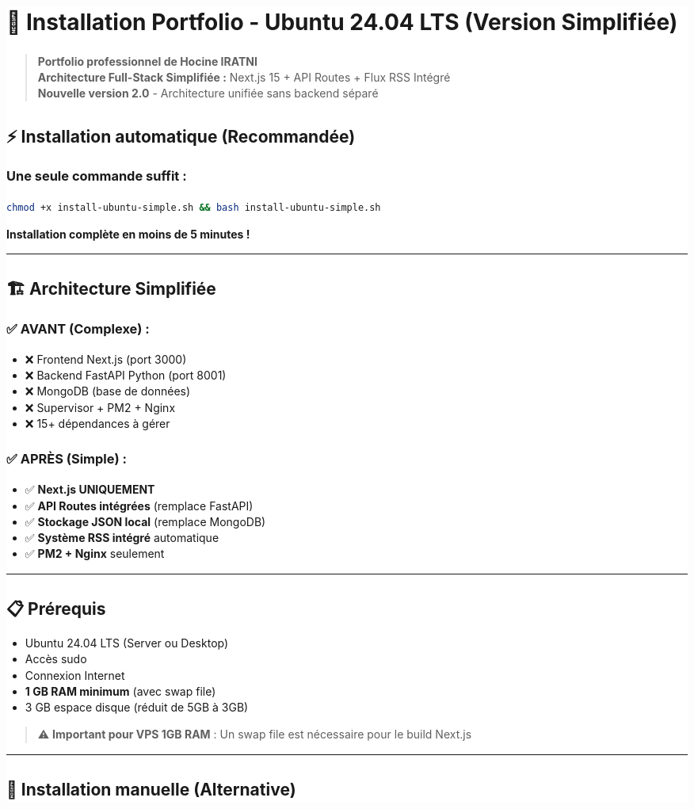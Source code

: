 # 🚀 Installation Portfolio - Ubuntu 24.04 LTS (Version Simplifiée)

> **Portfolio professionnel de Hocine IRATNI**  
> **Architecture Full-Stack Simplifiée :** Next.js 15 + API Routes + Flux RSS Intégré  
> **Nouvelle version 2.0** - Architecture unifiée sans backend séparé

## ⚡ Installation automatique (Recommandée)

### Une seule commande suffit :

```bash
chmod +x install-ubuntu-simple.sh && bash install-ubuntu-simple.sh
```

**Installation complète en moins de 5 minutes !**

---

## 🏗️ **Architecture Simplifiée**

### ✅ **AVANT (Complexe) :**
- ❌ Frontend Next.js (port 3000)
- ❌ Backend FastAPI Python (port 8001) 
- ❌ MongoDB (base de données)
- ❌ Supervisor + PM2 + Nginx
- ❌ 15+ dépendances à gérer

### ✅ **APRÈS (Simple) :**
- ✅ **Next.js UNIQUEMENT** 
- ✅ **API Routes intégrées** (remplace FastAPI)
- ✅ **Stockage JSON local** (remplace MongoDB)
- ✅ **Système RSS intégré** automatique
- ✅ **PM2 + Nginx** seulement

---

## 📋 Prérequis

- Ubuntu 24.04 LTS (Server ou Desktop)
- Accès sudo
- Connexion Internet
- **1 GB RAM minimum** (avec swap file)
- 3 GB espace disque (réduit de 5GB à 3GB)

> ⚠️ **Important pour VPS 1GB RAM** : Un swap file est nécessaire pour le build Next.js

---

## 🔧 Installation manuelle (Alternative)
